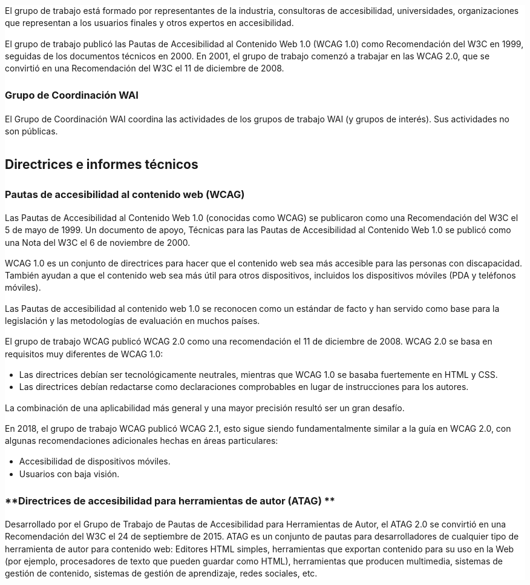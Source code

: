 El grupo de trabajo está formado por representantes de la industria, consultoras de accesibilidad, universidades, organizaciones que representan a los usuarios finales y otros expertos en accesibilidad.

El grupo de trabajo publicó las Pautas de Accesibilidad al Contenido Web 1.0 (WCAG 1.0) como Recomendación del W3C en 1999, seguidas de los documentos técnicos en 2000. En 2001, el grupo de trabajo comenzó a trabajar en las WCAG 2.0, que se convirtió en una Recomendación del W3C el 11 de diciembre de 2008.

### **Grupo de Coordinación WAI**

El Grupo de Coordinación WAI coordina las actividades de los grupos de trabajo WAI (y grupos de interés). Sus actividades no son públicas.

## **Directrices e informes técnicos**

### **Pautas de accesibilidad al contenido web (WCAG)**

Las Pautas de Accesibilidad al Contenido Web 1.0 (conocidas como WCAG) se publicaron como una Recomendación del W3C el 5 de mayo de 1999. Un documento de apoyo, Técnicas para las Pautas de Accesibilidad al Contenido Web 1.0 se publicó como una Nota del W3C el 6 de noviembre de 2000.

WCAG 1.0 es un conjunto de directrices para hacer que el contenido web sea más accesible para las personas con discapacidad. También ayudan a que el contenido web sea más útil para otros dispositivos, incluidos los dispositivos móviles (PDA y teléfonos móviles).

Las Pautas de accesibilidad al contenido web 1.0 se reconocen como un estándar de facto y han servido como base para la legislación y las metodologías de evaluación en muchos países.

El grupo de trabajo WCAG publicó WCAG 2.0 como una recomendación el 11 de diciembre de 2008. WCAG 2.0 se basa en requisitos muy diferentes de WCAG 1.0:

- Las directrices debían ser tecnológicamente neutrales, mientras que WCAG 1.0 se basaba fuertemente en HTML y CSS.
- Las directrices debían redactarse como declaraciones comprobables en lugar de instrucciones para los autores.

La combinación de una aplicabilidad más general y una mayor precisión resultó ser un gran desafío.

En 2018, el grupo de trabajo WCAG publicó WCAG 2.1, esto sigue siendo fundamentalmente similar a la guía en WCAG 2.0, con algunas recomendaciones adicionales hechas en áreas particulares:

- Accesibilidad de dispositivos móviles.
- Usuarios con baja visión.

### **Directrices de accesibilidad para herramientas de autor (ATAG) **

Desarrollado por el Grupo de Trabajo de Pautas de Accesibilidad para Herramientas de Autor, el ATAG 2.0 se convirtió en una Recomendación del W3C el 24 de septiembre de 2015. ATAG es un conjunto de pautas para desarrolladores de cualquier tipo de herramienta de autor para contenido web: Editores HTML simples, herramientas que exportan contenido para su uso en la Web (por ejemplo, procesadores de texto que pueden guardar como HTML), herramientas que producen multimedia, sistemas de gestión de contenido, sistemas de gestión de aprendizaje, redes sociales, etc.
